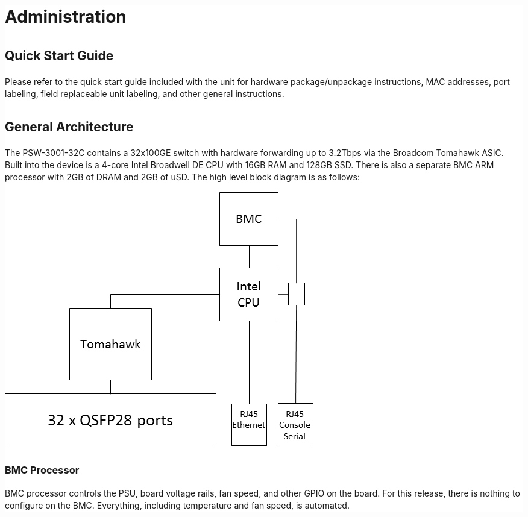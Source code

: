 <a name="administration"/>

# Administration

<a name="quickstartguide"/>

## Quick Start Guide

Please refer to the quick start guide included with the unit for
hardware package/unpackage instructions, MAC addresses, port labeling,
field replaceable unit labeling, and other general instructions.

<a name="generalarchitecture"/>

## General Architecture

The PSW-3001-32C contains a 32x100GE switch with hardware forwarding up to
3.2Tbps via the Broadcom Tomahawk ASIC. Built into the device is a
4-core Intel Broadwell DE CPU with 16GB RAM and 128GB SSD. There is also
a separate BMC ARM processor with 2GB of DRAM and 2GB of uSD. The high
level block diagram is as follows:

![](images/ConfigGuide_image1.png)

<a name="bmcprocessor"/>

### BMC Processor

BMC processor controls the PSU, board voltage rails, fan speed, and
other GPIO on the board. For this release, there is nothing to configure
on the BMC. Everything, including temperature and fan speed, is
automated.
